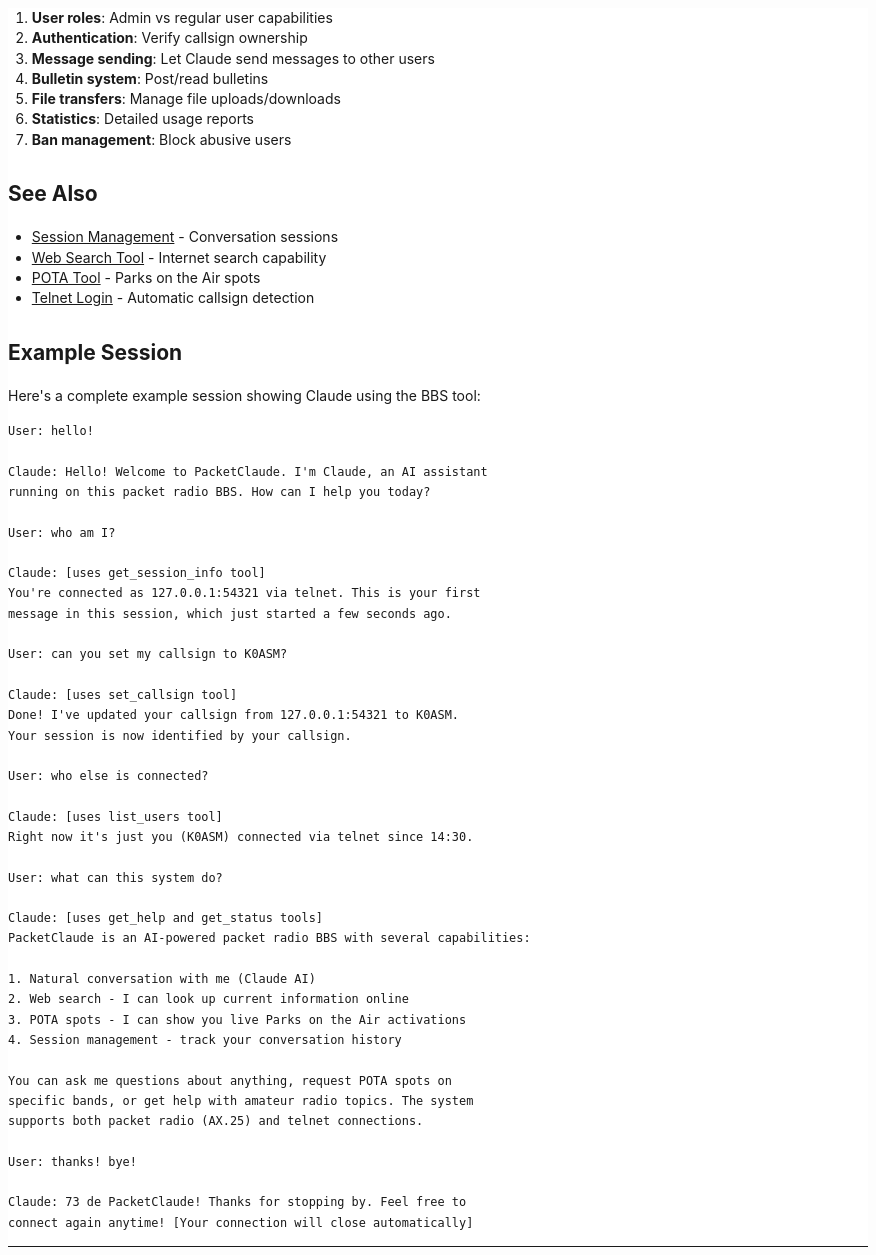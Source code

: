 1. **User roles**: Admin vs regular user capabilities
2. **Authentication**: Verify callsign ownership
3. **Message sending**: Let Claude send messages to other users
4. **Bulletin system**: Post/read bulletins
5. **File transfers**: Manage file uploads/downloads
6. **Statistics**: Detailed usage reports
7. **Ban management**: Block abusive users

## See Also

- [Session Management](../src/packetclaude/claude/session.py) - Conversation sessions
- [Web Search Tool](SEARCH_FEATURE.md) - Internet search capability
- [POTA Tool](POTA_TOOL.md) - Parks on the Air spots
- [Telnet Login](TELNET_LOGIN.md) - Automatic callsign detection

## Example Session

Here's a complete example session showing Claude using the BBS tool:

```
User: hello!

Claude: Hello! Welcome to PacketClaude. I'm Claude, an AI assistant
running on this packet radio BBS. How can I help you today?

User: who am I?

Claude: [uses get_session_info tool]
You're connected as 127.0.0.1:54321 via telnet. This is your first
message in this session, which just started a few seconds ago.

User: can you set my callsign to K0ASM?

Claude: [uses set_callsign tool]
Done! I've updated your callsign from 127.0.0.1:54321 to K0ASM.
Your session is now identified by your callsign.

User: who else is connected?

Claude: [uses list_users tool]
Right now it's just you (K0ASM) connected via telnet since 14:30.

User: what can this system do?

Claude: [uses get_help and get_status tools]
PacketClaude is an AI-powered packet radio BBS with several capabilities:

1. Natural conversation with me (Claude AI)
2. Web search - I can look up current information online
3. POTA spots - I can show you live Parks on the Air activations
4. Session management - track your conversation history

You can ask me questions about anything, request POTA spots on
specific bands, or get help with amateur radio topics. The system
supports both packet radio (AX.25) and telnet connections.

User: thanks! bye!

Claude: 73 de PacketClaude! Thanks for stopping by. Feel free to
connect again anytime! [Your connection will close automatically]
```

---